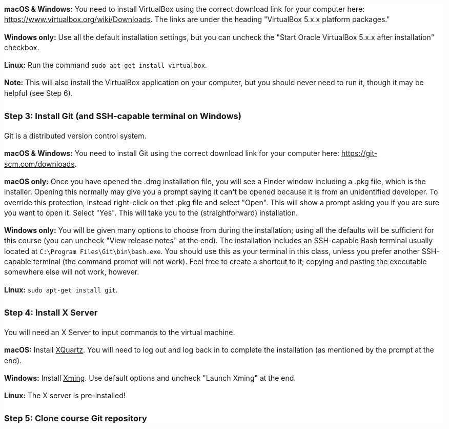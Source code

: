**macOS & Windows:** You need to install VirtualBox using the correct download
link for your computer here: https://www.virtualbox.org/wiki/Downloads. The
links are under the heading "VirtualBox 5.x.x platform packages."

**Windows only:** Use all the default installation settings, but you can
uncheck the "Start Oracle VirtualBox 5.x.x after installation" checkbox.

**Linux:** Run the command `sudo apt-get install virtualbox`.

**Note:** This will also install the VirtualBox application on your computer,
but you should never need to run it, though it may be helpful (see Step 6).

### Step 3: Install Git (and SSH-capable terminal on Windows)

Git is a distributed version control system.

**macOS & Windows:** You need to install Git using the correct download link
for your computer here: https://git-scm.com/downloads.

**macOS only:** Once you have opened the .dmg installation file, you will see a
Finder window including a .pkg file, which is the installer. Opening this
normally may give you a prompt saying it can't be opened because it is from an
unidentified developer. To override this protection, instead right-click on
thet .pkg file and select "Open". This will show a prompt asking you if you are
sure you want to open it. Select "Yes". This will take you to the
(straightforward) installation.

**Windows only:** You will be given many options to choose from during the
installation; using all the defaults will be sufficient for this course (you
can uncheck "View release notes" at the end). The installation includes an
SSH-capable Bash terminal usually located at `C:\Program
Files\Git\bin\bash.exe`. You should use this as your terminal in this class,
unless you prefer another SSH-capable terminal (the command prompt will not
work). Feel free to create a shortcut to it; copying and pasting the executable
somewhere else will not work, however.

**Linux:** `sudo apt-get install git`.

### Step 4: Install X Server

You will need an X Server to input commands to the virtual machine.

**macOS:** Install [XQuartz](https://www.xquartz.org/). You will need to log
out and log back in to complete the installation (as mentioned by the prompt at
the end).

**Windows:** Install
[Xming](https://sourceforge.net/projects/xming/files/Xming/6.9.0.31/Xming-6-9-0-31-setup.exe/download).
Use default options and uncheck "Launch Xming" at the end.

**Linux:** The X server is pre-installed!

### Step 5: Clone course Git repository
